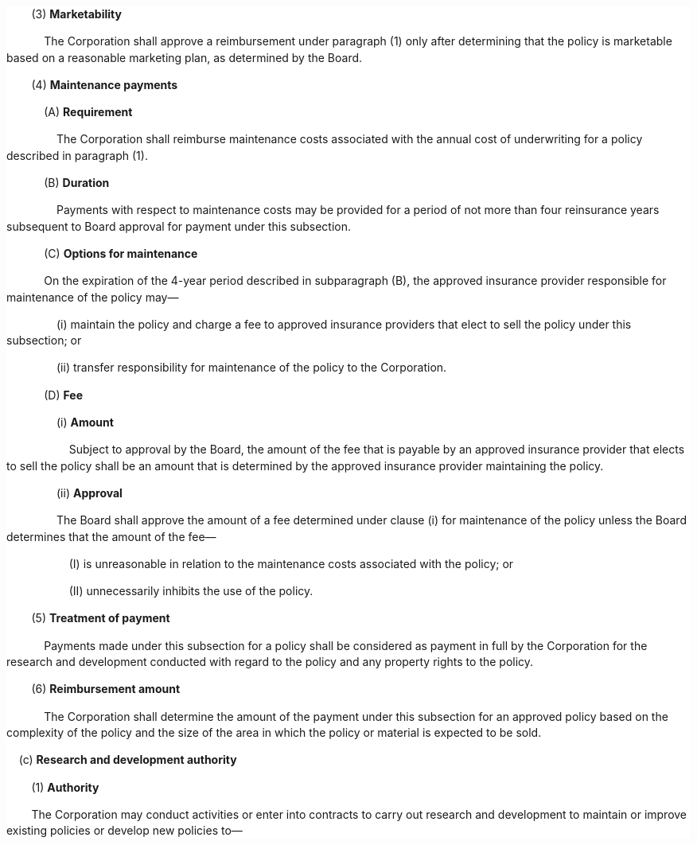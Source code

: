         (3) __Marketability__ 

            The Corporation shall approve a reimbursement under paragraph (1) only after determining that the policy is marketable based on a reasonable marketing plan, as determined by the Board.

        (4) __Maintenance payments__ 

            (A) __Requirement__ 

                The Corporation shall reimburse maintenance costs associated with the annual cost of underwriting for a policy described in paragraph (1).

            (B) __Duration__ 

                Payments with respect to maintenance costs may be provided for a period of not more than four reinsurance years subsequent to Board approval for payment under this subsection.

            (C) __Options for maintenance__ 

            On the expiration of the 4-year period described in subparagraph (B), the approved insurance provider responsible for maintenance of the policy may—

                (i) maintain the policy and charge a fee to approved insurance providers that elect to sell the policy under this subsection; or

                (ii) transfer responsibility for maintenance of the policy to the Corporation.

            (D) __Fee__ 

                (i) __Amount__ 

                    Subject to approval by the Board, the amount of the fee that is payable by an approved insurance provider that elects to sell the policy shall be an amount that is determined by the approved insurance provider maintaining the policy.

                (ii) __Approval__ 

                The Board shall approve the amount of a fee determined under clause (i) for maintenance of the policy unless the Board determines that the amount of the fee—

                    (I) is unreasonable in relation to the maintenance costs associated with the policy; or

                    (II) unnecessarily inhibits the use of the policy.

        (5) __Treatment of payment__ 

            Payments made under this subsection for a policy shall be considered as payment in full by the Corporation for the research and development conducted with regard to the policy and any property rights to the policy.

        (6) __Reimbursement amount__ 

            The Corporation shall determine the amount of the payment under this subsection for an approved policy based on the complexity of the policy and the size of the area in which the policy or material is expected to be sold.

    (c) __Research and development authority__ 

        (1) __Authority__ 

        The Corporation may conduct activities or enter into contracts to carry out research and development to maintain or improve existing policies or develop new policies to—
